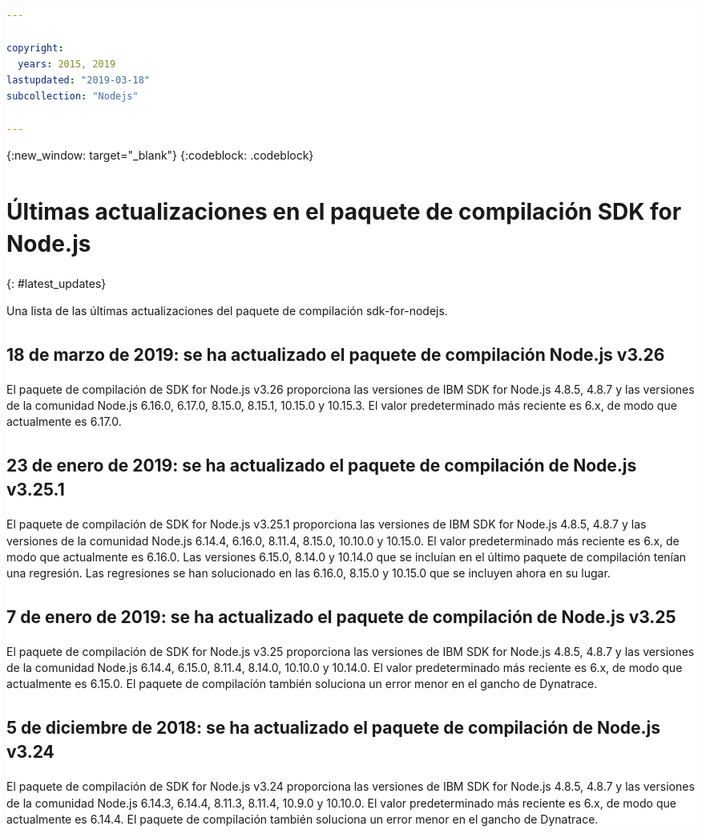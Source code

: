 ```yaml
---

copyright:
  years: 2015, 2019
lastupdated: "2019-03-18"
subcollection: "Nodejs"

---
```


{:new_window: target="_blank"}
{:codeblock: .codeblock}

# Últimas actualizaciones en el paquete de compilación SDK for Node.js
{: #latest_updates}

Una lista de las últimas actualizaciones del paquete de compilación sdk-for-nodejs.

## 18 de marzo de 2019: se ha actualizado el paquete de compilación Node.js v3.26

El paquete de compilación de SDK for Node.js v3.26 proporciona las versiones de IBM SDK for Node.js 4.8.5, 4.8.7 y las versiones de la comunidad Node.js 6.16.0, 6.17.0, 8.15.0, 8.15.1, 10.15.0 y 10.15.3. El valor predeterminado más reciente es 6.x, de modo que actualmente es 6.17.0.

## 23 de enero de 2019: se ha actualizado el paquete de compilación de Node.js v3.25.1

El paquete de compilación de SDK for Node.js v3.25.1 proporciona las versiones de IBM SDK for Node.js 4.8.5, 4.8.7 y las versiones de la comunidad Node.js 6.14.4, 6.16.0, 8.11.4, 8.15.0, 10.10.0 y 10.15.0. El valor predeterminado más reciente es 6.x, de modo que actualmente es 6.16.0. Las versiones 6.15.0, 8.14.0 y 10.14.0 que se incluían en el último paquete de compilación tenían una regresión. Las regresiones se han solucionado en las 6.16.0, 8.15.0 y 10.15.0 que se incluyen ahora en su lugar.

## 7 de enero de 2019: se ha actualizado el paquete de compilación de Node.js v3.25

El paquete de compilación de SDK for Node.js v3.25 proporciona las versiones de IBM SDK for Node.js 4.8.5, 4.8.7 y las versiones de la comunidad Node.js 6.14.4, 6.15.0, 8.11.4, 8.14.0, 10.10.0 y 10.14.0. El valor predeterminado más reciente es 6.x, de modo que actualmente es 6.15.0. El paquete de compilación también soluciona un error menor en el gancho de Dynatrace.

## 5 de diciembre de 2018: se ha actualizado el paquete de compilación de Node.js v3.24

El paquete de compilación de SDK for Node.js v3.24 proporciona las versiones de IBM SDK for Node.js 4.8.5, 4.8.7 y las versiones de la comunidad Node.js 6.14.3, 6.14.4, 8.11.3, 8.11.4, 10.9.0 y 10.10.0. El valor predeterminado más reciente es 6.x, de modo que actualmente es 6.14.4. El paquete de compilación también soluciona un error menor en el gancho de Dynatrace.
